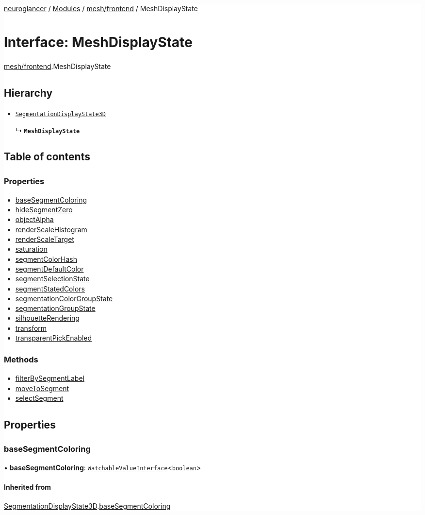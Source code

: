 [neuroglancer](../README.md) / [Modules](../modules.md) / [mesh/frontend](../modules/mesh_frontend.md) / MeshDisplayState

# Interface: MeshDisplayState

[mesh/frontend](../modules/mesh_frontend.md).MeshDisplayState

## Hierarchy

- [`SegmentationDisplayState3D`](segmentation_display_state_frontend.SegmentationDisplayState3D.md)

  ↳ **`MeshDisplayState`**

## Table of contents

### Properties

- [baseSegmentColoring](mesh_frontend.MeshDisplayState.md#basesegmentcoloring)
- [hideSegmentZero](mesh_frontend.MeshDisplayState.md#hidesegmentzero)
- [objectAlpha](mesh_frontend.MeshDisplayState.md#objectalpha)
- [renderScaleHistogram](mesh_frontend.MeshDisplayState.md#renderscalehistogram)
- [renderScaleTarget](mesh_frontend.MeshDisplayState.md#renderscaletarget)
- [saturation](mesh_frontend.MeshDisplayState.md#saturation)
- [segmentColorHash](mesh_frontend.MeshDisplayState.md#segmentcolorhash)
- [segmentDefaultColor](mesh_frontend.MeshDisplayState.md#segmentdefaultcolor)
- [segmentSelectionState](mesh_frontend.MeshDisplayState.md#segmentselectionstate)
- [segmentStatedColors](mesh_frontend.MeshDisplayState.md#segmentstatedcolors)
- [segmentationColorGroupState](mesh_frontend.MeshDisplayState.md#segmentationcolorgroupstate)
- [segmentationGroupState](mesh_frontend.MeshDisplayState.md#segmentationgroupstate)
- [silhouetteRendering](mesh_frontend.MeshDisplayState.md#silhouetterendering)
- [transform](mesh_frontend.MeshDisplayState.md#transform)
- [transparentPickEnabled](mesh_frontend.MeshDisplayState.md#transparentpickenabled)

### Methods

- [filterBySegmentLabel](mesh_frontend.MeshDisplayState.md#filterbysegmentlabel)
- [moveToSegment](mesh_frontend.MeshDisplayState.md#movetosegment)
- [selectSegment](mesh_frontend.MeshDisplayState.md#selectsegment)

## Properties

### baseSegmentColoring

• **baseSegmentColoring**: [`WatchableValueInterface`](annotation_annotation_layer_state._internal_.WatchableValueInterface.md)<`boolean`\>

#### Inherited from

[SegmentationDisplayState3D](segmentation_display_state_frontend.SegmentationDisplayState3D.md).[baseSegmentColoring](segmentation_display_state_frontend.SegmentationDisplayState3D.md#basesegmentcoloring)
